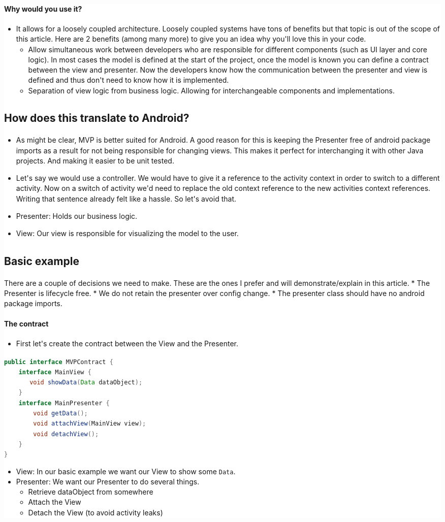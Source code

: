 #### Why would you use it?
* It allows for a loosely coupled architecture. Loosely coupled systems have tons of benefits but that topic is out of the scope of this article. Here are 2 benefits (among many more) to give you an idea why you'll love this in your code.
    * Allow simultaneous work between developers who are responsible for different components (such as UI layer and core logic). In most cases the model is defined at the start of the project, once the model is known you can define a contract between the view and presenter. Now the developers know how the communication between the presenter and view is defined and thus don't need to know how it is implemented.
    * Separation of view logic from business logic. Allowing for interchangeable components and implementations.

## How does this translate to Android?

* As might be clear, MVP is better suited for Android. A good reason for this is keeping the Presenter free of android package imports as a result for not being responsible for changing views. This makes it perfect for interchanging it with other Java projects. And making it easier to be unit tested.
* Let's say we would use a controller. We would have to give it a reference to the activity context in order to switch to a different activity. Now on a switch of activity we'd need to replace the old context reference to the new activities context references. Writing that sentence already felt like a hassle. So let's avoid that.

* Presenter: Holds our business logic.
* View: Our view is responsible for visualizing the model to the user.

## Basic example

There are a couple of decisions we need to make. These are the ones I prefer and will demonstrate/explain in this article.
    * The Presenter is lifecycle free.
    * We do not retain the presenter over config change.
    * The presenter class should have no android package imports.

#### The contract
* First let's create the contract between the View and the Presenter.

```java
public interface MVPContract {
    interface MainView {
       void showData(Data dataObject);
    }
    interface MainPresenter {
        void getData();
        void attachView(MainView view);
        void detachView();
    }
}
```

* View: In our basic example we want our View to show some `Data`.
* Presenter: We want our Presenter to do several things.
    * Retrieve dataObject from somewhere
    * Attach the View
    * Detach the View (to avoid activity leaks)

